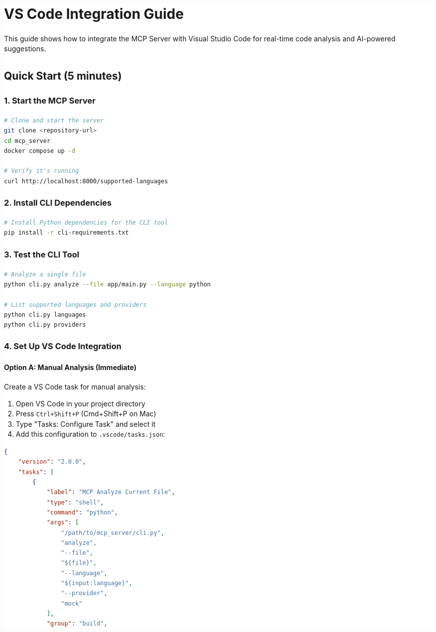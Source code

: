# VS Code Integration Guide

This guide shows how to integrate the MCP Server with Visual Studio Code for real-time code analysis and AI-powered suggestions.

## Quick Start (5 minutes)

### 1. Start the MCP Server
```bash
# Clone and start the server
git clone <repository-url>
cd mcp_server
docker compose up -d

# Verify it's running
curl http://localhost:8000/supported-languages
```

### 2. Install CLI Dependencies
```bash
# Install Python dependencies for the CLI tool
pip install -r cli-requirements.txt
```

### 3. Test the CLI Tool
```bash
# Analyze a single file
python cli.py analyze --file app/main.py --language python

# List supported languages and providers
python cli.py languages
python cli.py providers
```

### 4. Set Up VS Code Integration

#### Option A: Manual Analysis (Immediate)
Create a VS Code task for manual analysis:

1. Open VS Code in your project directory
2. Press `Ctrl+Shift+P` (Cmd+Shift+P on Mac)
3. Type "Tasks: Configure Task" and select it
4. Add this configuration to `.vscode/tasks.json`:

```json
{
    "version": "2.0.0",
    "tasks": [
        {
            "label": "MCP Analyze Current File",
            "type": "shell",
            "command": "python",
            "args": [
                "/path/to/mcp_server/cli.py",
                "analyze",
                "--file",
                "${file}",
                "--language",
                "${input:language}",
                "--provider",
                "mock"
            ],
            "group": "build",
```
